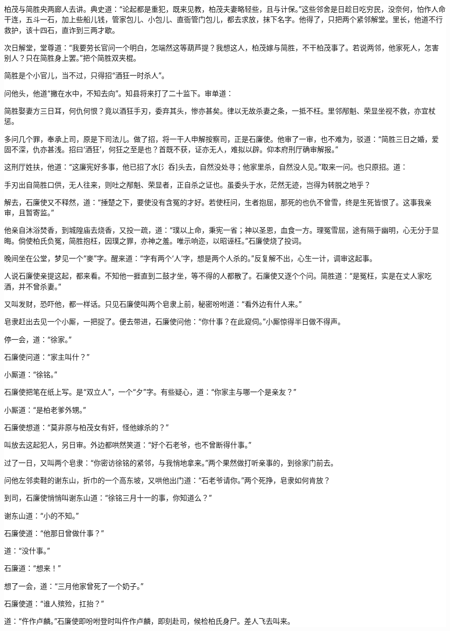 柏茂与简胜央两廊人去讲。典史道：“论起都是重犯，既来见教，柏茂夫妻略轻些，且与计保。”这些邻舍是日趁日吃穷民，没奈何，怕作人命干连，五斗一石，加上些船儿钱，管家包儿、小包儿、直衙管门包儿，都去求放，抹下名字。他得了，只把两个紧邻解堂。里长，他道不行救护，该十四石，直诈到三两才歇。

次日解堂，堂尊道：“我要劳长官问一个明白，怎端然这等葫芦提？我想这人，柏茂嫁与简胜，不干柏茂事了。若说两邻，他家死人，怎害别人？只在简胜身上罢。”把个简胜双夹棍。

简胜是个小官儿，当不过，只得招“酒狂一时杀人”。

问他头，他道“撇在水中，不知去向”。知县将来打了二十监下。审单道：

简胜娶妻方三日耳，何仇何恨？竟以酒狂手刃，委弃其头，惨亦甚矣。律以无故杀妻之条，一抵不枉。里邻邴魁、荣显坐视不救，亦宜杖惩。

多问几个罪，奉承上司，原是下司法儿。做了招，将一干人申解按察司，正是石廉使。他审了一审，也不难为，驳道：“简胜三日之婚，爱固不深，仇亦甚浅。招曰‘酒狂’，何狂之至是也？首既不获，证亦无人，难拟以辟。仰本府刑厅确审解报。”

这刑厅姓扶，他道：“这廉宪好多事，他已招了水[氵呑]头去，自然没处寻；他家里杀，自然没人见。”取来一问。也只原招。道：

手刃出自简胜口供，无人往来，则吐之邴魁、荣显者，正自杀之证也。虽委头于水，茫然无迹，岂得为转脱之地乎？

解去，石廉使又不释然，道：“捶楚之下，要使没有含冤的才好。若使枉问，生者抱屈，那死的也仇不曾雪，终是生死皆恨了。这事我亲审，且暂寄监。”

他亲自沐浴焚香，到城隍庙去烧香，又投一疏，道：“璞以上命，秉宪一省；神以圣恩，血食一方。理冤雪屈，途有隔于幽明，心无分于显晦。倘使柏氏负冤，简胜抱枉，因璞之罪，亦神之羞。唯示响迩，以昭诬枉。”石廉使烧了投词。

晚间坐在公堂，梦见一个“麥”字。醒来道：“字有两个‘人’字，想是两个人杀的。”反复解不出，心生一计，调审这起事。

人说石廉使亲提这起，都来看。不知他一捱直到二鼓才坐，等不得的人都散了。石廉使又逐个个问。简胜道：“是冤枉，实是在丈人家吃酒，并不曾杀妻。”

又叫发财，恐吓他，都一样话。只见石廉使叫两个皂隶上前，秘密吩咐道：“看外边有什人来。”

皂隶赶出去见一个小厮，一把捉了。便去带进，石廉使问他：“你什事？在此窥伺。”小厮惊得半日做不得声。

停一会，道：“徐家。”

石廉使问道：“家主叫什？”

小厮道：“徐铭。”

石廉使把笔在纸上写。是“双立人”，一个“夕”字。有些疑心，道：“你家主与哪一个是亲友？”

小厮道：“是柏老爹外甥。”

石廉使想道：“莫非原与柏茂女有奸，怪他嫁杀的？”

叫放去这起犯人，另日审。外边都哄然笑道：“好个石老爷，也不曾断得什事。”

过了一日，又叫两个皂隶：“你密访徐铭的紧邻，与我悄地拿来。”两个果然做打听亲事的，到徐家门前去。

问他左邻卖鞋的谢东山，折巾的一个高东坡，又哄他出门道：“石老爷请你。”两个死挣，皂隶如何肯放？

到司，石廉使悄悄叫谢东山道：“徐铭三月十一的事，你知道么？”

谢东山道：“小的不知。”

石廉使道：“他那日曾做什事？”

道：“没什事。”

石廉道：“想来！”

想了一会，道：“三月他家曾死了一个奶子。”

石廉使道：“谁人殡殓，扛抬？”

道：“仵作卢麟。”石廉使即吩咐登时叫仵作卢麟，即刻赴司，候检柏氏身尸。差人飞去叫来。
